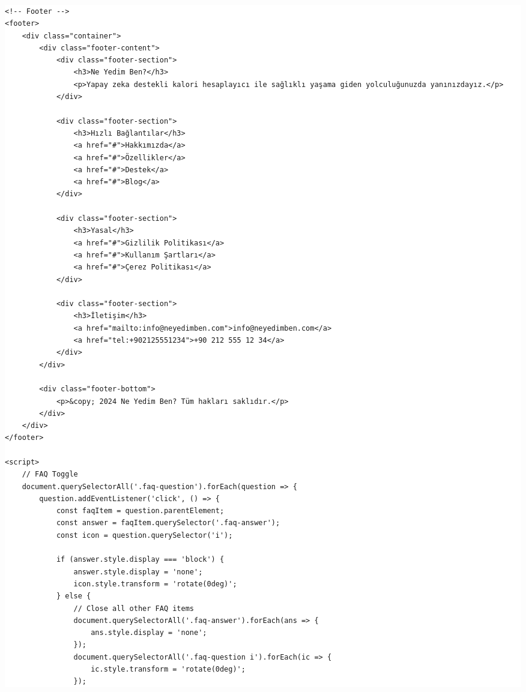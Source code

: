     <!-- Footer -->
    <footer>
        <div class="container">
            <div class="footer-content">
                <div class="footer-section">
                    <h3>Ne Yedim Ben?</h3>
                    <p>Yapay zeka destekli kalori hesaplayıcı ile sağlıklı yaşama giden yolculuğunuzda yanınızdayız.</p>
                </div>

                <div class="footer-section">
                    <h3>Hızlı Bağlantılar</h3>
                    <a href="#">Hakkımızda</a>
                    <a href="#">Özellikler</a>
                    <a href="#">Destek</a>
                    <a href="#">Blog</a>
                </div>

                <div class="footer-section">
                    <h3>Yasal</h3>
                    <a href="#">Gizlilik Politikası</a>
                    <a href="#">Kullanım Şartları</a>
                    <a href="#">Çerez Politikası</a>
                </div>

                <div class="footer-section">
                    <h3>İletişim</h3>
                    <a href="mailto:info@neyedimben.com">info@neyedimben.com</a>
                    <a href="tel:+902125551234">+90 212 555 12 34</a>
                </div>
            </div>

            <div class="footer-bottom">
                <p>&copy; 2024 Ne Yedim Ben? Tüm hakları saklıdır.</p>
            </div>
        </div>
    </footer>

    <script>
        // FAQ Toggle
        document.querySelectorAll('.faq-question').forEach(question => {
            question.addEventListener('click', () => {
                const faqItem = question.parentElement;
                const answer = faqItem.querySelector('.faq-answer');
                const icon = question.querySelector('i');
                
                if (answer.style.display === 'block') {
                    answer.style.display = 'none';
                    icon.style.transform = 'rotate(0deg)';
                } else {
                    // Close all other FAQ items
                    document.querySelectorAll('.faq-answer').forEach(ans => {
                        ans.style.display = 'none';
                    });
                    document.querySelectorAll('.faq-question i').forEach(ic => {
                        ic.style.transform = 'rotate(0deg)';
                    });
                    